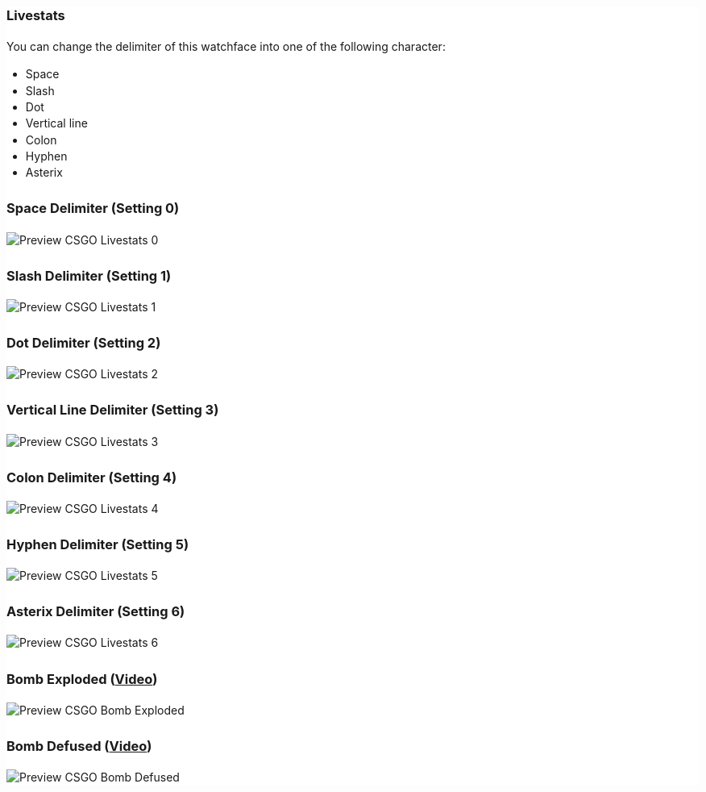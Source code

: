 ### Livestats

You can change the delimiter of this watchface into one of the following character:
* Space
* Slash
* Dot
* Vertical line
* Colon
* Hyphen
* Asterix

### Space Delimiter (Setting 0)

![Preview CSGO Livestats 0](https://github.com/TheAmadeus25/LaColorduino/blob/master/Photos/CounterStrike/IMG_0780.JPG?raw=true)

### Slash Delimiter (Setting 1)

![Preview CSGO Livestats 1](https://github.com/TheAmadeus25/LaColorduino/blob/master/Photos/CounterStrike/IMG_0976.jpg?raw=true)

### Dot Delimiter (Setting 2)

![Preview CSGO Livestats 2](https://github.com/TheAmadeus25/LaColorduino/blob/master/Photos/CounterStrike/IMG_0977.jpg?raw=true)

### Vertical Line Delimiter (Setting 3)

![Preview CSGO Livestats 3](https://github.com/TheAmadeus25/LaColorduino/blob/master/Photos/CounterStrike/IMG_0978.jpg?raw=true)

### Colon Delimiter (Setting 4)

![Preview CSGO Livestats 4](https://github.com/TheAmadeus25/LaColorduino/blob/master/Photos/CounterStrike/IMG_0778.JPG?raw=true)

### Hyphen Delimiter (Setting 5)

![Preview CSGO Livestats 5](https://github.com/TheAmadeus25/LaColorduino/blob/master/Photos/CounterStrike/IMG_0939.jpg?raw=true)

### Asterix Delimiter (Setting 6)

![Preview CSGO Livestats 6](https://github.com/TheAmadeus25/LaColorduino/blob/master/Photos/CounterStrike/IMG_0970.jpg?raw=true)

### Bomb Exploded ([Video](https://twitter.com/TheAmadeus25/status/1244611876392230912))

![Preview CSGO Bomb Exploded](https://github.com/TheAmadeus25/LaColorduino/blob/master/Photos/CounterStrike/IMG_0748.JPG?raw=true)

### Bomb Defused ([Video](https://twitter.com/TheAmadeus25/status/1244611705881198597))

![Preview CSGO Bomb Defused](https://github.com/TheAmadeus25/LaColorduino/blob/master/Photos/CounterStrike/IMG_0777.JPG?raw=true)
